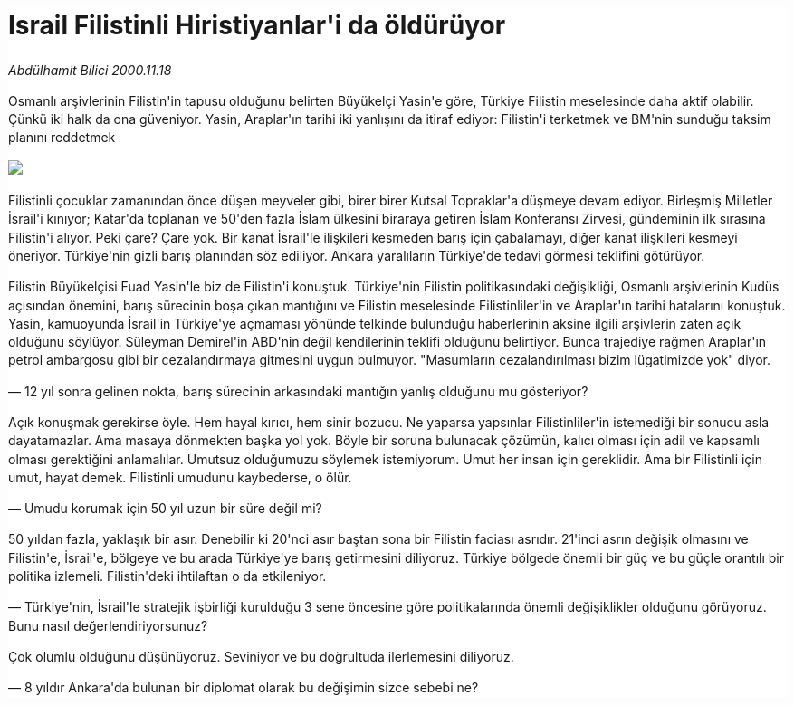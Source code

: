 # Israil Filistinli Hiristiyanlar'i da öldürüyor

*Abdülhamit Bilici 2000.11.18*

<div>
 <p class="spot">
  Osmanlı arşivlerinin Filistin'in  tapusu olduğunu belirten  Büyükelçi Yasin'e göre, Türkiye  Filistin meselesinde daha aktif  olabilir. Çünkü iki halk da ona  güveniyor. Yasin, Araplar'ın tarihi  iki yanlışını da itiraf ediyor: Filistin'i terketmek ve BM'nin  sunduğu taksim planını reddetmek
 </p>
 <p class="metin">
 </p>
 <img border="0" src="/web/20010503092519im_/http://www.aksiyon.com.tr/2000/311/resimler/Israil.jpg"/>
 <p class="metin">
  Filistinli çocuklar zamanından önce düşen meyveler gibi, birer birer Kutsal Topraklar'a düşmeye devam ediyor. Birleşmiş Milletler İsrail'i kınıyor; Katar'da toplanan ve 50'den fazla İslam ülkesini biraraya getiren İslam Konferansı Zirvesi, gündeminin ilk sırasına Filistin'i alıyor. Peki çare? Çare yok. Bir kanat İsrail'le ilişkileri kesmeden barış için çabalamayı, diğer kanat ilişkileri kesmeyi öneriyor. Türkiye'nin gizli barış planından söz ediliyor. Ankara yaralıların Türkiye'de tedavi görmesi teklifini götürüyor.
 </p>
 <p class="metin">
  Filistin Büyükelçisi Fuad Yasin'le biz de Filistin'i konuştuk. Türkiye'nin Filistin politikasındaki değişikliği, Osmanlı arşivlerinin Kudüs açısından önemini, barış sürecinin boşa çıkan mantığını ve Filistin meselesinde Filistinliler'in ve Araplar'ın tarihi hatalarını konuştuk. Yasin, kamuoyunda İsrail'in Türkiye'ye açmaması yönünde telkinde bulunduğu haberlerinin aksine ilgili arşivlerin zaten açık olduğunu söylüyor. Süleyman Demirel'in ABD'nin değil kendilerinin teklifi olduğunu belirtiyor. Bunca trajediye rağmen Araplar'ın petrol ambargosu gibi bir cezalandırmaya gitmesini uygun bulmuyor. "Masumların cezalandırılması bizim lügatimizde yok" diyor.
 </p>
 <p class="metin">
  — 12 yıl sonra gelinen nokta, barış sürecinin arkasındaki mantığın yanlış olduğunu mu gösteriyor?
 </p>
 <p class="metin">
  Açık konuşmak gerekirse öyle. Hem hayal kırıcı, hem sinir bozucu. Ne yaparsa yapsınlar Filistinliler'in istemediği bir sonucu asla dayatamazlar. Ama masaya dönmekten başka yol yok. Böyle bir soruna bulunacak çözümün, kalıcı olması için adil ve kapsamlı olması gerektiğini anlamalılar. Umutsuz olduğumuzu söylemek istemiyorum. Umut her insan için gereklidir. Ama bir Filistinli için umut, hayat demek. Filistinli umudunu kaybederse, o ölür.
 </p>
 <p class="metin">
  — Umudu korumak için 50 yıl uzun bir süre değil mi?
 </p>
 <p class="metin">
  50 yıldan fazla, yaklaşık bir asır. Denebilir ki 20'nci asır baştan sona bir Filistin faciası asrıdır. 21'inci asrın değişik olmasını ve Filistin'e, İsrail'e, bölgeye ve bu arada Türkiye'ye barış getirmesini diliyoruz. Türkiye bölgede önemli bir güç ve bu güçle orantılı bir politika izlemeli. Filistin'deki ihtilaftan o da etkileniyor.
 </p>
 <p class="metin">
  — Türkiye'nin, İsrail'le stratejik işbirliği kurulduğu 3 sene öncesine göre politikalarında önemli değişiklikler olduğunu görüyoruz. Bunu nasıl değerlendiriyorsunuz?
 </p>
 <p class="metin">
  Çok olumlu olduğunu düşünüyoruz. Seviniyor ve bu doğrultuda ilerlemesini diliyoruz.
 </p>
 <p class="metin">
  — 8 yıldır Ankara'da bulunan bir diplomat olarak bu değişimin sizce sebebi ne?
 </p>
 <p class="metin">